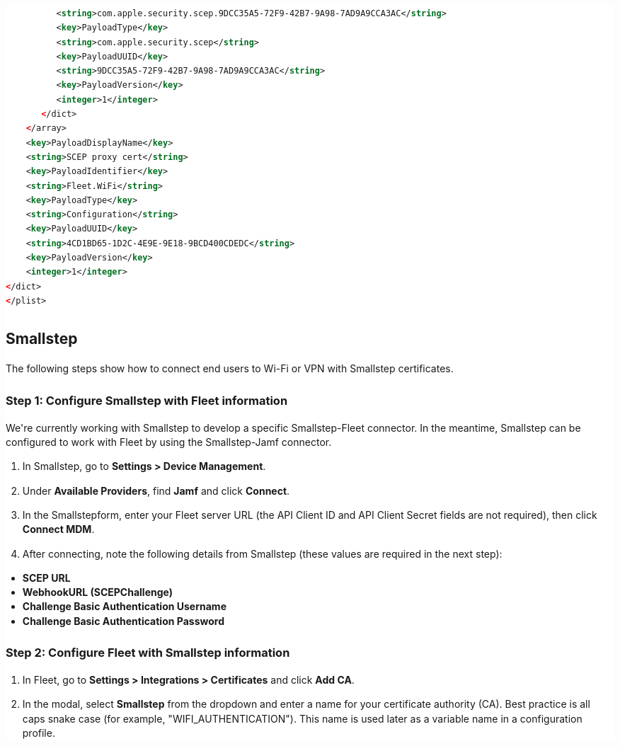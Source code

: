 ```xml
          <string>com.apple.security.scep.9DCC35A5-72F9-42B7-9A98-7AD9A9CCA3AC</string>
          <key>PayloadType</key>
          <string>com.apple.security.scep</string>
          <key>PayloadUUID</key>
          <string>9DCC35A5-72F9-42B7-9A98-7AD9A9CCA3AC</string>
          <key>PayloadVersion</key>
          <integer>1</integer>
       </dict>
    </array>
    <key>PayloadDisplayName</key>
    <string>SCEP proxy cert</string>
    <key>PayloadIdentifier</key>
    <string>Fleet.WiFi</string>
    <key>PayloadType</key>
    <string>Configuration</string>
    <key>PayloadUUID</key>
    <string>4CD1BD65-1D2C-4E9E-9E18-9BCD400CDEDC</string>
    <key>PayloadVersion</key>
    <integer>1</integer>
</dict>
</plist>
```

## Smallstep

The following steps show how to connect end users to Wi-Fi or VPN with Smallstep certificates.

### Step 1: Configure Smallstep with Fleet information

We're currently working with Smallstep to develop a specific Smallstep-Fleet connector. In the meantime, Smallstep can be configured to work with Fleet by using the Smallstep-Jamf connector.

1. In Smallstep, go to **Settings > Device Management**.

2. Under **Available Providers**, find **Jamf** and click **Connect**.

3. In the Smallstepform, enter your Fleet server URL (the API Client ID and API Client Secret fields are not required), then click **Connect MDM**.

4. After connecting, note the following details from Smallstep (these values are required in the next step):
  - **SCEP URL**
  - **WebhookURL (SCEPChallenge)**
  - **Challenge Basic Authentication Username**
  - **Challenge Basic Authentication Password**

### Step 2: Configure Fleet with Smallstep information

1. In Fleet, go to **Settings > Integrations > Certificates** and click **Add CA**. 

2. In the modal, select **Smallstep** from the dropdown and enter a name for your certificate authority (CA). Best practice is all caps snake case (for example, "WIFI_AUTHENTICATION"). This name is used later as a variable name in a configuration profile.
